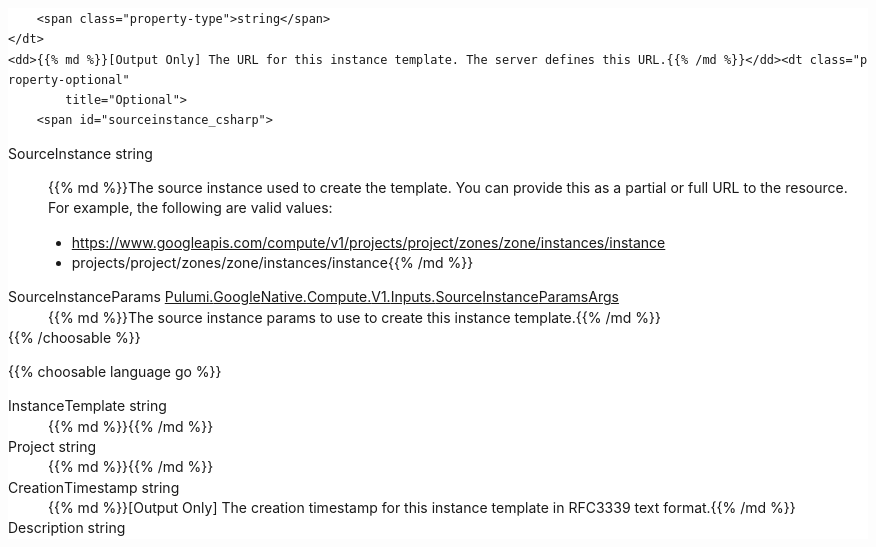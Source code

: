         <span class="property-type">string</span>
    </dt>
    <dd>{{% md %}}[Output Only] The URL for this instance template. The server defines this URL.{{% /md %}}</dd><dt class="property-optional"
            title="Optional">
        <span id="sourceinstance_csharp">
<a href="#sourceinstance_csharp" style="color: inherit; text-decoration: inherit;">Source<wbr>Instance</a>
</span>
        <span class="property-indicator"></span>
        <span class="property-type">string</span>
    </dt>
    <dd>{{% md %}}The source instance used to create the template. You can provide this as a partial or full URL to the resource. For example, the following are valid values:  
- https://www.googleapis.com/compute/v1/projects/project/zones/zone/instances/instance 
- projects/project/zones/zone/instances/instance{{% /md %}}</dd><dt class="property-optional"
            title="Optional">
        <span id="sourceinstanceparams_csharp">
<a href="#sourceinstanceparams_csharp" style="color: inherit; text-decoration: inherit;">Source<wbr>Instance<wbr>Params</a>
</span>
        <span class="property-indicator"></span>
        <span class="property-type"><a href="#sourceinstanceparams">Pulumi.<wbr>Google<wbr>Native.<wbr>Compute.<wbr>V1.<wbr>Inputs.<wbr>Source<wbr>Instance<wbr>Params<wbr>Args</a></span>
    </dt>
    <dd>{{% md %}}The source instance params to use to create this instance template.{{% /md %}}</dd></dl>
{{% /choosable %}}

{{% choosable language go %}}
<dl class="resources-properties"><dt class="property-required"
            title="Required">
        <span id="instancetemplate_go">
<a href="#instancetemplate_go" style="color: inherit; text-decoration: inherit;">Instance<wbr>Template</a>
</span>
        <span class="property-indicator"></span>
        <span class="property-type">string</span>
    </dt>
    <dd>{{% md %}}{{% /md %}}</dd><dt class="property-required"
            title="Required">
        <span id="project_go">
<a href="#project_go" style="color: inherit; text-decoration: inherit;">Project</a>
</span>
        <span class="property-indicator"></span>
        <span class="property-type">string</span>
    </dt>
    <dd>{{% md %}}{{% /md %}}</dd><dt class="property-optional"
            title="Optional">
        <span id="creationtimestamp_go">
<a href="#creationtimestamp_go" style="color: inherit; text-decoration: inherit;">Creation<wbr>Timestamp</a>
</span>
        <span class="property-indicator"></span>
        <span class="property-type">string</span>
    </dt>
    <dd>{{% md %}}[Output Only] The creation timestamp for this instance template in RFC3339 text format.{{% /md %}}</dd><dt class="property-optional"
            title="Optional">
        <span id="description_go">
<a href="#description_go" style="color: inherit; text-decoration: inherit;">Description</a>
</span>
        <span class="property-indicator"></span>
        <span class="property-type">string</span>